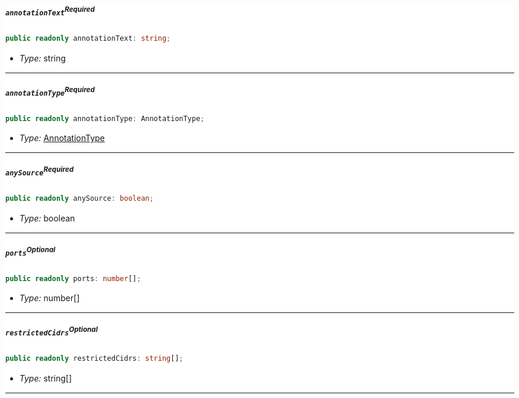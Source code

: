 
##### `annotationText`<sup>Required</sup> <a name="annotationText" id="@renovosolutions/cdk-aspects-library-security-group.NoPublicIngressAspect.property.annotationText"></a>

```typescript
public readonly annotationText: string;
```

- *Type:* string

---

##### `annotationType`<sup>Required</sup> <a name="annotationType" id="@renovosolutions/cdk-aspects-library-security-group.NoPublicIngressAspect.property.annotationType"></a>

```typescript
public readonly annotationType: AnnotationType;
```

- *Type:* <a href="#@renovosolutions/cdk-aspects-library-security-group.AnnotationType">AnnotationType</a>

---

##### `anySource`<sup>Required</sup> <a name="anySource" id="@renovosolutions/cdk-aspects-library-security-group.NoPublicIngressAspect.property.anySource"></a>

```typescript
public readonly anySource: boolean;
```

- *Type:* boolean

---

##### `ports`<sup>Optional</sup> <a name="ports" id="@renovosolutions/cdk-aspects-library-security-group.NoPublicIngressAspect.property.ports"></a>

```typescript
public readonly ports: number[];
```

- *Type:* number[]

---

##### `restrictedCidrs`<sup>Optional</sup> <a name="restrictedCidrs" id="@renovosolutions/cdk-aspects-library-security-group.NoPublicIngressAspect.property.restrictedCidrs"></a>

```typescript
public readonly restrictedCidrs: string[];
```

- *Type:* string[]

---